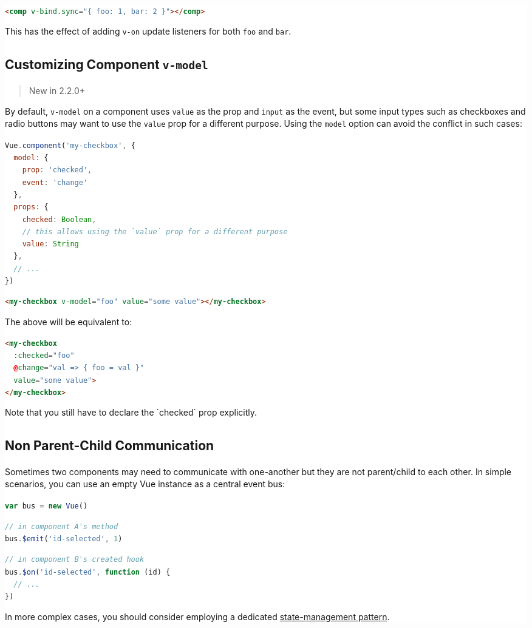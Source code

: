```html
<comp v-bind.sync="{ foo: 1, bar: 2 }"></comp>
```

This has the effect of adding `v-on` update listeners for both `foo` and `bar`.

## Customizing Component `v-model`

> New in 2.2.0+

By default, `v-model` on a component uses `value` as the prop and `input` as the event, but some input types such as checkboxes and radio buttons may want to use the `value` prop for a different purpose. Using the `model` option can avoid the conflict in such cases:

``` js
Vue.component('my-checkbox', {
  model: {
    prop: 'checked',
    event: 'change'
  },
  props: {
    checked: Boolean,
    // this allows using the `value` prop for a different purpose
    value: String
  },
  // ...
})
```

``` html
<my-checkbox v-model="foo" value="some value"></my-checkbox>
```

The above will be equivalent to:

``` html
<my-checkbox
  :checked="foo"
  @change="val => { foo = val }"
  value="some value">
</my-checkbox>
```

<p class="tip">Note that you still have to declare the `checked` prop explicitly.</p>

## Non Parent-Child Communication

Sometimes two components may need to communicate with one-another but they are not parent/child to each other. In simple scenarios, you can use an empty Vue instance as a central event bus:

``` js
var bus = new Vue()
```
``` js
// in component A's method
bus.$emit('id-selected', 1)
```
``` js
// in component B's created hook
bus.$on('id-selected', function (id) {
  // ...
})
```

In more complex cases, you should consider employing a dedicated [state-management pattern](state-management.html).
